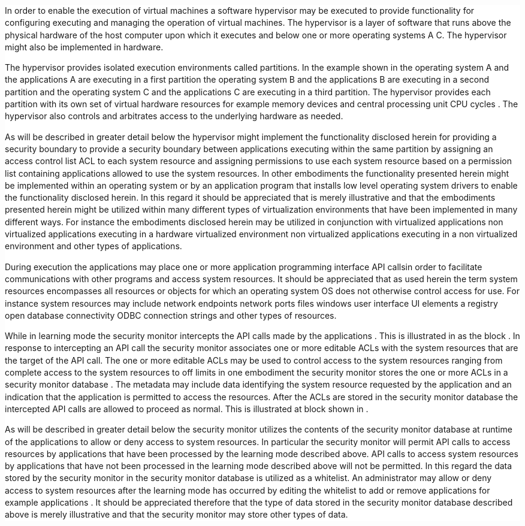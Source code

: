 In order to enable the execution of virtual machines a software hypervisor may be executed to provide functionality for configuring executing and managing the operation of virtual machines. The hypervisor is a layer of software that runs above the physical hardware of the host computer upon which it executes and below one or more operating systems A C. The hypervisor might also be implemented in hardware.

The hypervisor provides isolated execution environments called partitions. In the example shown in the operating system A and the applications A are executing in a first partition the operating system B and the applications B are executing in a second partition and the operating system C and the applications C are executing in a third partition. The hypervisor provides each partition with its own set of virtual hardware resources for example memory devices and central processing unit CPU cycles . The hypervisor also controls and arbitrates access to the underlying hardware as needed.

As will be described in greater detail below the hypervisor might implement the functionality disclosed herein for providing a security boundary to provide a security boundary between applications executing within the same partition by assigning an access control list ACL to each system resource and assigning permissions to use each system resource based on a permission list containing applications allowed to use the system resources. In other embodiments the functionality presented herein might be implemented within an operating system or by an application program that installs low level operating system drivers to enable the functionality disclosed herein. In this regard it should be appreciated that is merely illustrative and that the embodiments presented herein might be utilized within many different types of virtualization environments that have been implemented in many different ways. For instance the embodiments disclosed herein may be utilized in conjunction with virtualized applications non virtualized applications executing in a hardware virtualized environment non virtualized applications executing in a non virtualized environment and other types of applications.

During execution the applications may place one or more application programming interface API callsin order to facilitate communications with other programs and access system resources. It should be appreciated that as used herein the term system resources encompasses all resources or objects for which an operating system OS does not otherwise control access for use. For instance system resources may include network endpoints network ports files windows user interface UI elements a registry open database connectivity ODBC connection strings and other types of resources.

While in learning mode the security monitor intercepts the API calls made by the applications . This is illustrated in as the block . In response to intercepting an API call the security monitor associates one or more editable ACLs with the system resources that are the target of the API call. The one or more editable ACLs may be used to control access to the system resources ranging from complete access to the system resources to off limits in one embodiment the security monitor stores the one or more ACLs in a security monitor database . The metadata may include data identifying the system resource requested by the application and an indication that the application is permitted to access the resources. After the ACLs are stored in the security monitor database the intercepted API calls are allowed to proceed as normal. This is illustrated at block shown in .

As will be described in greater detail below the security monitor utilizes the contents of the security monitor database at runtime of the applications to allow or deny access to system resources. In particular the security monitor will permit API calls to access resources by applications that have been processed by the learning mode described above. API calls to access system resources by applications that have not been processed in the learning mode described above will not be permitted. In this regard the data stored by the security monitor in the security monitor database is utilized as a whitelist. An administrator may allow or deny access to system resources after the learning mode has occurred by editing the whitelist to add or remove applications for example applications . It should be appreciated therefore that the type of data stored in the security monitor database described above is merely illustrative and that the security monitor may store other types of data.

